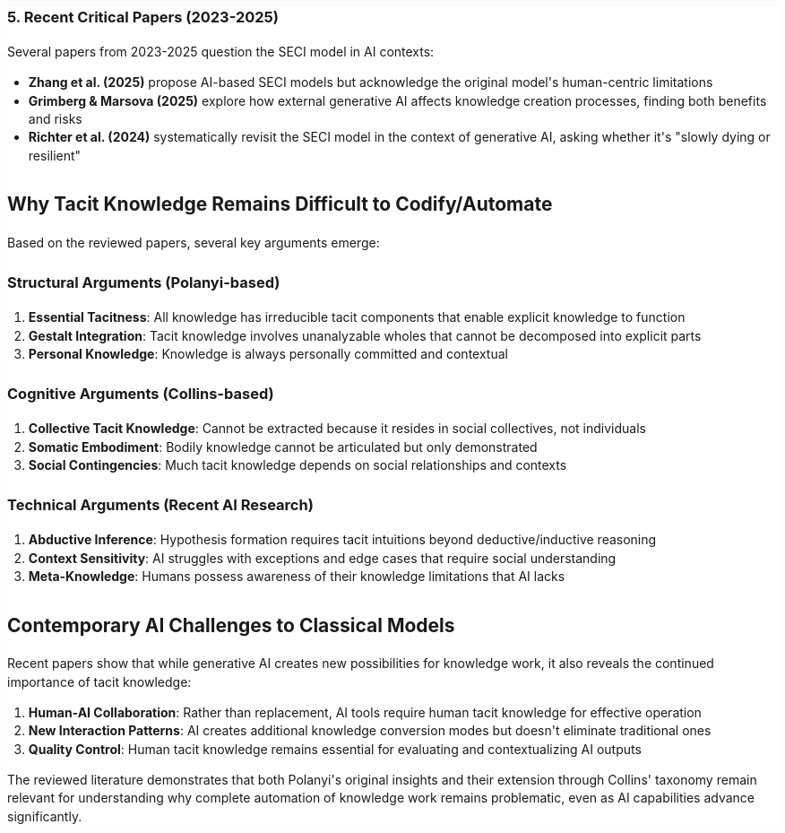 ### 5. Recent Critical Papers (2023-2025)

Several papers from 2023-2025 question the SECI model in AI contexts:

- **Zhang et al. (2025)** propose AI-based SECI models but acknowledge the original model's human-centric limitations
- **Grimberg & Marsova (2025)** explore how external generative AI affects knowledge creation processes, finding both benefits and risks
- **Richter et al. (2024)** systematically revisit the SECI model in the context of generative AI, asking whether it's "slowly dying or resilient"

## Why Tacit Knowledge Remains Difficult to Codify/Automate

Based on the reviewed papers, several key arguments emerge:

### Structural Arguments (Polanyi-based)
1. **Essential Tacitness**: All knowledge has irreducible tacit components that enable explicit knowledge to function
2. **Gestalt Integration**: Tacit knowledge involves unanalyzable wholes that cannot be decomposed into explicit parts
3. **Personal Knowledge**: Knowledge is always personally committed and contextual

### Cognitive Arguments (Collins-based)
1. **Collective Tacit Knowledge**: Cannot be extracted because it resides in social collectives, not individuals
2. **Somatic Embodiment**: Bodily knowledge cannot be articulated but only demonstrated
3. **Social Contingencies**: Much tacit knowledge depends on social relationships and contexts

### Technical Arguments (Recent AI Research)
1. **Abductive Inference**: Hypothesis formation requires tacit intuitions beyond deductive/inductive reasoning
2. **Context Sensitivity**: AI struggles with exceptions and edge cases that require social understanding
3. **Meta-Knowledge**: Humans possess awareness of their knowledge limitations that AI lacks

## Contemporary AI Challenges to Classical Models

Recent papers show that while generative AI creates new possibilities for knowledge work, it also reveals the continued importance of tacit knowledge:

1. **Human-AI Collaboration**: Rather than replacement, AI tools require human tacit knowledge for effective operation
2. **New Interaction Patterns**: AI creates additional knowledge conversion modes but doesn't eliminate traditional ones
3. **Quality Control**: Human tacit knowledge remains essential for evaluating and contextualizing AI outputs

The reviewed literature demonstrates that both Polanyi's original insights and their extension through Collins' taxonomy remain relevant for understanding why complete automation of knowledge work remains problematic, even as AI capabilities advance significantly.
